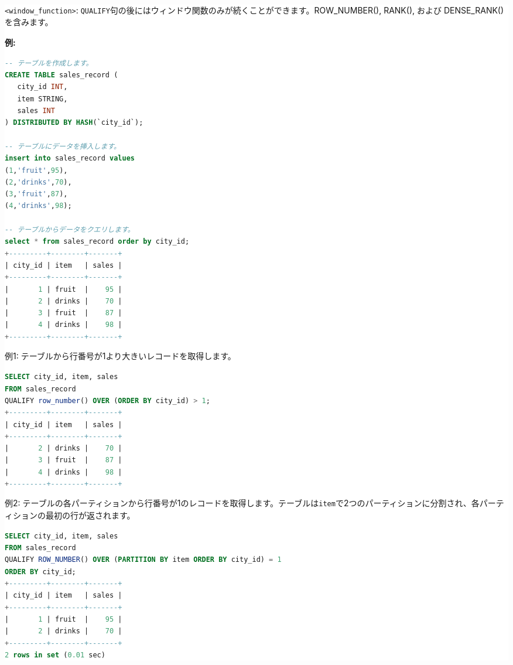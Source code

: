`<window_function>`: `QUALIFY`句の後にはウィンドウ関数のみが続くことができます。ROW_NUMBER(), RANK(), および DENSE_RANK()を含みます。

**例:**

```SQL
-- テーブルを作成します。
CREATE TABLE sales_record (
   city_id INT,
   item STRING,
   sales INT
) DISTRIBUTED BY HASH(`city_id`);

-- テーブルにデータを挿入します。
insert into sales_record values
(1,'fruit',95),
(2,'drinks',70),
(3,'fruit',87),
(4,'drinks',98);

-- テーブルからデータをクエリします。
select * from sales_record order by city_id;
+---------+--------+-------+
| city_id | item   | sales |
+---------+--------+-------+
|       1 | fruit  |    95 |
|       2 | drinks |    70 |
|       3 | fruit  |    87 |
|       4 | drinks |    98 |
+---------+--------+-------+
```

例1: テーブルから行番号が1より大きいレコードを取得します。

```SQL
SELECT city_id, item, sales
FROM sales_record
QUALIFY row_number() OVER (ORDER BY city_id) > 1;
+---------+--------+-------+
| city_id | item   | sales |
+---------+--------+-------+
|       2 | drinks |    70 |
|       3 | fruit  |    87 |
|       4 | drinks |    98 |
+---------+--------+-------+
```

例2: テーブルの各パーティションから行番号が1のレコードを取得します。テーブルは`item`で2つのパーティションに分割され、各パーティションの最初の行が返されます。

```SQL
SELECT city_id, item, sales
FROM sales_record 
QUALIFY ROW_NUMBER() OVER (PARTITION BY item ORDER BY city_id) = 1
ORDER BY city_id;
+---------+--------+-------+
| city_id | item   | sales |
+---------+--------+-------+
|       1 | fruit  |    95 |
|       2 | drinks |    70 |
+---------+--------+-------+
2 rows in set (0.01 sec)
```
